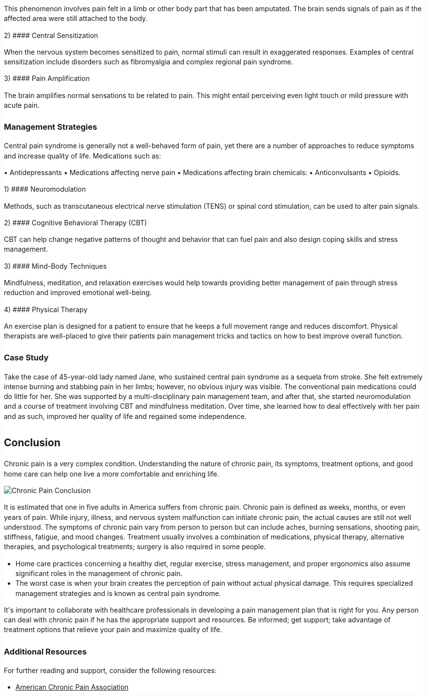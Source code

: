 <p> This phenomenon involves pain felt in a limb or other body part that has been amputated. The brain sends signals of pain as if the affected area were still attached to the body.</p>
<p>2) #### Central Sensitization</p>
<p> When the nervous system becomes sensitized to pain, normal stimuli can result in exaggerated responses. Examples of central 
 sensitization include disorders such as fibromyalgia and complex regional pain syndrome.</p>
<p>3) #### Pain Amplification</p>
<p> The brain amplifies normal sensations to be related to pain. This might entail perceiving even light touch or mild pressure with 
 acute pain.</p>
<h3 id="management-strategies">Management Strategies</h3>
<p>Central pain syndrome is generally not a well-behaved form of pain, yet there are a number of approaches to reduce symptoms and increase quality of life. 
 Medications such as: </p>
<p>  • Antidepressants • Medications affecting nerve pain • Medications affecting brain chemicals: • Anticonvulsants • Opioids.</p>
<p>1) #### Neuromodulation</p>
<p> Methods, such as transcutaneous electrical nerve stimulation (TENS) or spinal cord stimulation, can be used to alter pain signals.</p>
<p>2) #### Cognitive Behavioral Therapy (CBT)</p>
<p> CBT can help change negative patterns of thought and behavior that can fuel pain and also design coping skills and stress management.</p>
<p>3) #### Mind-Body Techniques</p>
<p> Mindfulness, meditation, and relaxation exercises would help towards providing better management of pain through stress 
 reduction and improved emotional well-being.</p>
<p>4) #### Physical Therapy</p>
<p> An exercise plan is designed for a patient to ensure that he keeps a full movement range and reduces discomfort. Physical therapists are well-placed to give their patients pain management tricks and tactics on how to best improve overall function.</p>
<h3 id="case-study">Case Study</h3>
<p>Take the case of 45-year-old lady named Jane, who sustained central pain syndrome as a sequela from stroke. She felt extremely intense burning and stabbing pain in her limbs; however, no obvious injury was visible. The conventional pain medications could do little for her. She was supported by a multi-disciplinary pain management team, and after that, she started neuromodulation and a course of treatment involving CBT and mindfulness meditation. Over time, she learned how to deal effectively with her pain and as such, improved her quality of life and regained some independence.</p>
<h2 id="conclusion">Conclusion</h2>
<p>Chronic pain is a very complex condition. Understanding the nature of chronic pain, its symptoms, treatment options, and good home care can help one live a more comfortable and enriching life.</p>
<p><img src="https://betterhealthosteopathy.nz/wp-content/uploads/2018/04/chronic-pain.jpg" width="100%" height="400" alt="Chronic Pain Conclusion" style="object-fit: contain;"/></p>
<p>It is estimated that one in five adults in America suffers from chronic pain. Chronic pain is defined as weeks, months, or even years of pain. While injury, illness, and nervous system malfunction can initiate chronic pain, the actual causes are still not well understood. The symptoms of chronic pain vary from person to person but can include aches, burning sensations, shooting pain, stiffness, fatigue, and mood changes. Treatment usually involves a combination of medications, physical therapy, alternative therapies, and psychological treatments; surgery is also required in some people.</p>
<ul>
<li>Home care practices concerning a healthy diet, regular exercise, stress management, and proper ergonomics also assume significant roles in the management of chronic pain.</li>
<li>The worst case is when your brain creates the perception of pain without actual physical damage. This requires specialized management strategies and is known as central pain syndrome.</li>
</ul>
<p>It&#39;s important to collaborate with healthcare professionals in developing a pain management plan that is right for you. Any person can deal with chronic pain if he has the appropriate support and resources. Be informed; get support; take advantage of treatment options that relieve your pain and maximize quality of life.</p>
<h3 id="additional-resources">Additional Resources</h3>
<p>For further reading and support, consider the following resources:</p>
<ul>
<li><a href="https://theacpa.org/">American Chronic Pain Association</a></li>